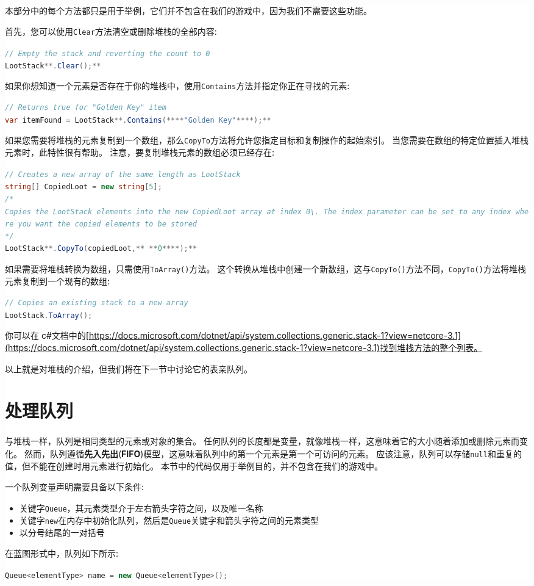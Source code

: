 本部分中的每个方法都只是用于举例，它们并不包含在我们的游戏中，因为我们不需要这些功能。

首先，您可以使用`Clear`方法清空或删除堆栈的全部内容:

```cs
// Empty the stack and reverting the count to 0
LootStack**.Clear();** 
```

如果你想知道一个元素是否存在于你的堆栈中，使用`Contains`方法并指定你正在寻找的元素:

```cs
// Returns true for "Golden Key" item
var itemFound = LootStack**.Contains(****"Golden Key"****);** 
```

如果您需要将堆栈的元素复制到一个数组，那么`CopyTo`方法将允许您指定目标和复制操作的起始索引。 当您需要在数组的特定位置插入堆栈元素时，此特性很有帮助。 注意，要复制堆栈元素的数组必须已经存在:

```cs
// Creates a new array of the same length as LootStack
string[] CopiedLoot = new string[5]; 
/* 
Copies the LootStack elements into the new CopiedLoot array at index 0\. The index parameter can be set to any index where you want the copied elements to be stored
*/
LootStack**.CopyTo(copiedLoot,** **0****);** 
```

如果需要将堆栈转换为数组，只需使用`ToArray()`方法。 这个转换从堆栈中创建一个新数组，这与`CopyTo()`方法不同，`CopyTo()`方法将堆栈元素复制到一个现有的数组:

```cs
// Copies an existing stack to a new array
LootStack.ToArray(); 
```

你可以在 c#文档中的[https://docs.microsoft.com/dotnet/api/system.collections.generic.stack-1?view=netcore-3.1](https://docs.microsoft.com/dotnet/api/system.collections.generic.stack-1?view=netcore-3.1)找到堆栈方法的整个列表。

以上就是对堆栈的介绍，但我们将在下一节中讨论它的表亲队列。

# 处理队列

与堆栈一样，队列是相同类型的元素或对象的集合。 任何队列的长度都是变量，就像堆栈一样，这意味着它的大小随着添加或删除元素而变化。 然而，队列遵循**先入先出**(**FIFO**)模型，这意味着队列中的第一个元素是第一个可访问的元素。 应该注意，队列可以存储`null`和重复的值，但不能在创建时用元素进行初始化。 本节中的代码仅用于举例目的，并不包含在我们的游戏中。

一个队列变量声明需要具备以下条件:

*   关键字`Queue`，其元素类型介于左右箭头字符之间，以及唯一名称
*   关键字`new`在内存中初始化队列，然后是`Queue`关键字和箭头字符之间的元素类型
*   以分号结尾的一对括号

在蓝图形式中，队列如下所示:

```cs
Queue<elementType> name = new Queue<elementType>(); 
```
